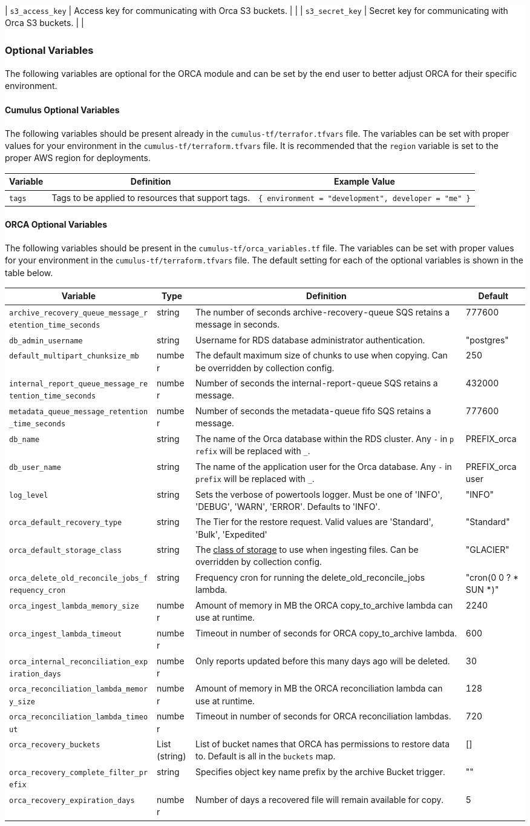 | `s3_access_key`            | Access key for communicating with Orca S3 buckets.       |                                                             |
| `s3_secret_key`            | Secret key for communicating with Orca S3 buckets.       |                                                             |

### Optional Variables

The following variables are optional for the ORCA module and can be set by the
end user to better adjust ORCA for their specific environment.

#### Cumulus Optional Variables

The following variables should be present already in the `cumulus-tf/terrafor.tfvars`
file. The variables can be set with proper values for your environment in the
`cumulus-tf/terraform.tfvars` file. It is recommended that the `region` variable
is set to the proper AWS region for deployments.

| Variable               | Definition                                         | Example Value                 |
| ---------------------- | -------------------------------------------------- | ----------------------------- |
| `tags`                 | Tags to be applied to resources that support tags. | `{ environment = "development", developer = "me" }` |


#### ORCA Optional Variables

The following variables should be present in the `cumulus-tf/orca_variables.tf`
file. The variables can be set with proper values for your environment in the
`cumulus-tf/terraform.tfvars` file. The default setting for each of the optional
variables is shown in the table below.

| Variable                                              | Type          | Definition                                                                                                                     | Default
| ----------------------------------------------------- | ------------- | ------------------------------------------------------------------------------------------------------------------------------ | ---------- |
| `archive_recovery_queue_message_retention_time_seconds`| string       | The number of seconds archive-recovery-queue SQS retains a message in seconds.                                                 | 777600     |
| `db_admin_username`                                    | string       | Username for RDS database administrator authentication.                                                                        | "postgres" |
| `default_multipart_chunksize_mb`                       | number       | The default maximum size of chunks to use when copying. Can be overridden by collection config.                                | 250 |
| `internal_report_queue_message_retention_time_seconds` | number       | Number of seconds the internal-report-queue SQS retains a message.                                                             | 432000 |
| `metadata_queue_message_retention_time_seconds`        | number       | Number of seconds the metadata-queue fifo SQS retains a message.                                                               | 777600 |
| `db_name`                                              | string       | The name of the Orca database within the RDS cluster. Any `-` in `prefix` will be replaced with `_`.                           | PREFIX_orca |
| `db_user_name`                                         | string       | The name of the application user for the Orca database. Any `-` in `prefix` will be replaced with `_`.                         | PREFIX_orcauser |
| `log_level`                                            | string       | Sets the verbose of powertools logger. Must be one of 'INFO', 'DEBUG', 'WARN', 'ERROR'. Defaults to 'INFO'.                    | "INFO" |
| `orca_default_recovery_type`                           | string       | The Tier for the restore request. Valid values are 'Standard', 'Bulk', 'Expedited'                                               | "Standard" |
| `orca_default_storage_class`                           | string       | The [class of storage](../../operator/storage-classes.md) to use when ingesting files. Can be overridden by collection config. | "GLACIER" |
| `orca_delete_old_reconcile_jobs_frequency_cron`        | string       | Frequency cron for running the delete_old_reconcile_jobs lambda.                                                               | "cron(0 0 ? * SUN *)" |
| `orca_ingest_lambda_memory_size`                       | number       | Amount of memory in MB the ORCA copy_to_archive lambda can use at runtime.                                                     | 2240 |
| `orca_ingest_lambda_timeout`                           | number       | Timeout in number of seconds for ORCA copy_to_archive lambda.                                                                  | 600 |
| `orca_internal_reconciliation_expiration_days`         | number       | Only reports updated before this many days ago will be deleted.                                                                | 30 |
| `orca_reconciliation_lambda_memory_size`               | number       | Amount of memory in MB the ORCA reconciliation lambda can use at runtime.                                                      | 128 |
| `orca_reconciliation_lambda_timeout`                   | number       | Timeout in number of seconds for ORCA reconciliation lambdas.                                                                  | 720 |
| `orca_recovery_buckets`                                | List (string)| List of bucket names that ORCA has permissions to restore data to. Default is all in the `buckets` map.                        | [] |
| `orca_recovery_complete_filter_prefix`                 | string       | Specifies object key name prefix by the archive Bucket trigger.                                                                | "" |
| `orca_recovery_expiration_days`                        | number       | Number of days a recovered file will remain available for copy.                                                                | 5 |